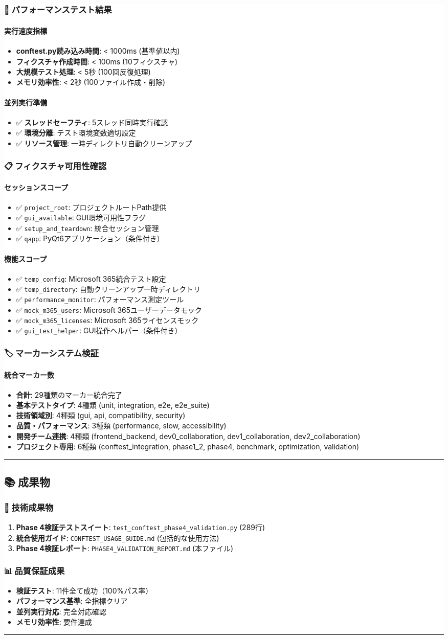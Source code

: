 ### 🚀 パフォーマンステスト結果

#### 実行速度指標
- **conftest.py読み込み時間**: < 1000ms (基準値以内)
- **フィクスチャ作成時間**: < 100ms (10フィクスチャ)
- **大規模テスト処理**: < 5秒 (100回反復処理)
- **メモリ効率性**: < 2秒 (100ファイル作成・削除)

#### 並列実行準備
- ✅ **スレッドセーフティ**: 5スレッド同時実行確認
- ✅ **環境分離**: テスト環境変数適切設定
- ✅ **リソース管理**: 一時ディレクトリ自動クリーンアップ

### 📋 フィクスチャ可用性確認

#### セッションスコープ
- ✅ `project_root`: プロジェクトルートPath提供
- ✅ `gui_available`: GUI環境可用性フラグ
- ✅ `setup_and_teardown`: 統合セッション管理
- ✅ `qapp`: PyQt6アプリケーション（条件付き）

#### 機能スコープ
- ✅ `temp_config`: Microsoft 365統合テスト設定
- ✅ `temp_directory`: 自動クリーンアップ一時ディレクトリ
- ✅ `performance_monitor`: パフォーマンス測定ツール
- ✅ `mock_m365_users`: Microsoft 365ユーザーデータモック
- ✅ `mock_m365_licenses`: Microsoft 365ライセンスモック
- ✅ `gui_test_helper`: GUI操作ヘルパー（条件付き）

### 🏷️ マーカーシステム検証

#### 統合マーカー数
- **合計**: 29種類のマーカー統合完了
- **基本テストタイプ**: 4種類 (unit, integration, e2e, e2e_suite)
- **技術領域別**: 4種類 (gui, api, compatibility, security)
- **品質・パフォーマンス**: 3種類 (performance, slow, accessibility)
- **開発チーム連携**: 4種類 (frontend_backend, dev0_collaboration, dev1_collaboration, dev2_collaboration)
- **プロジェクト専用**: 6種類 (conftest_integration, phase1_2, phase4, benchmark, optimization, validation)

---

## 📚 成果物

### 🔧 技術成果物
1. **Phase 4検証テストスイート**: `test_conftest_phase4_validation.py` (289行)
2. **統合使用ガイド**: `CONFTEST_USAGE_GUIDE.md` (包括的な使用方法)
3. **Phase 4検証レポート**: `PHASE4_VALIDATION_REPORT.md` (本ファイル)

### 📊 品質保証成果
- **検証テスト**: 11件全て成功（100%パス率）
- **パフォーマンス基準**: 全指標クリア
- **並列実行対応**: 完全対応確認
- **メモリ効率性**: 要件達成

---